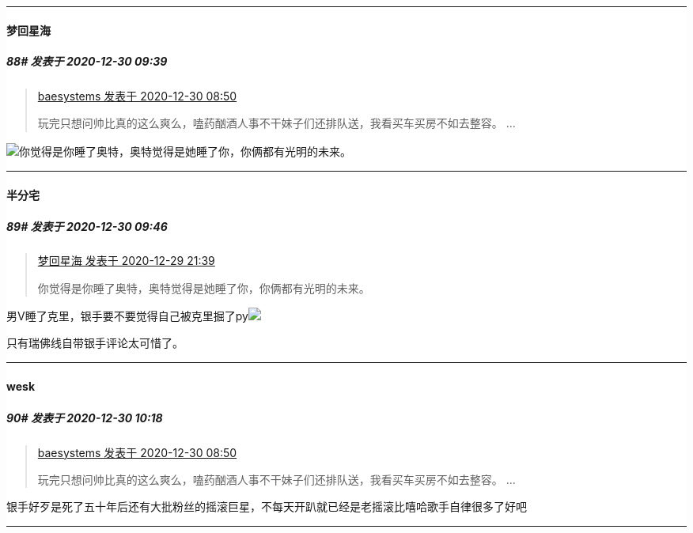 





*****

####  梦回星海  
##### 88#       发表于 2020-12-30 09:39



<blockquote><a href="httphttps://bbs.saraba1st.com/2b/forum.php?mod=redirect&amp;goto=findpost&amp;pid=49885087&amp;ptid=1980082" target="_blank">baesystems 发表于 2020-12-30 08:50</a>

玩完只想问帅比真的这么爽么，嗑药酗酒人事不干妹子们还排队送，我看买车买房不如去整容。 ...</blockquote>
<img src="https://static.saraba1st.com/image/smiley/face2017/067.png" referrerpolicy="no-referrer">你觉得是你睡了奥特，奥特觉得是她睡了你，你俩都有光明的未来。







*****

####  半分宅  
##### 89#       发表于 2020-12-30 09:46



<blockquote><a href="httphttps://bbs.saraba1st.com/2b/forum.php?mod=redirect&amp;goto=findpost&amp;pid=49885493&amp;ptid=1980082" target="_blank">梦回星海 发表于 2020-12-29 21:39</a>

你觉得是你睡了奥特，奥特觉得是她睡了你，你俩都有光明的未来。</blockquote>
男V睡了克里，银手要不要觉得自己被克里掘了py<img src="https://static.saraba1st.com/image/smiley/face2017/040.png" referrerpolicy="no-referrer">


只有瑞佛线自带银手评论太可惜了。







*****

####  wesk  
##### 90#       发表于 2020-12-30 10:18



<blockquote><a href="httphttps://bbs.saraba1st.com/2b/forum.php?mod=redirect&amp;goto=findpost&amp;pid=49885087&amp;ptid=1980082" target="_blank">baesystems 发表于 2020-12-30 08:50</a>

玩完只想问帅比真的这么爽么，嗑药酗酒人事不干妹子们还排队送，我看买车买房不如去整容。 ...</blockquote>
银手好歹是死了五十年后还有大批粉丝的摇滚巨星，不每天开趴就已经是老摇滚比嘻哈歌手自律很多了好吧







*****
